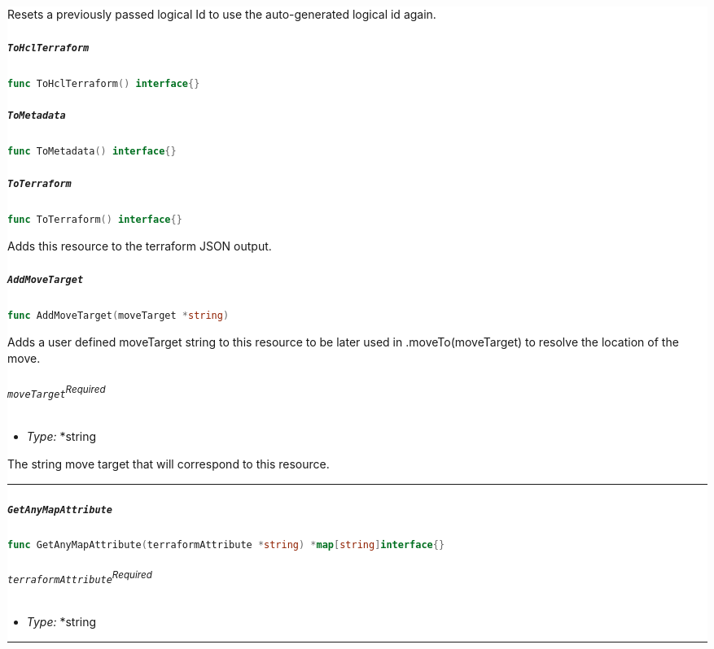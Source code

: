Resets a previously passed logical Id to use the auto-generated logical id again.

##### `ToHclTerraform` <a name="ToHclTerraform" id="@cdktf/provider-kubernetes.service.Service.toHclTerraform"></a>

```go
func ToHclTerraform() interface{}
```

##### `ToMetadata` <a name="ToMetadata" id="@cdktf/provider-kubernetes.service.Service.toMetadata"></a>

```go
func ToMetadata() interface{}
```

##### `ToTerraform` <a name="ToTerraform" id="@cdktf/provider-kubernetes.service.Service.toTerraform"></a>

```go
func ToTerraform() interface{}
```

Adds this resource to the terraform JSON output.

##### `AddMoveTarget` <a name="AddMoveTarget" id="@cdktf/provider-kubernetes.service.Service.addMoveTarget"></a>

```go
func AddMoveTarget(moveTarget *string)
```

Adds a user defined moveTarget string to this resource to be later used in .moveTo(moveTarget) to resolve the location of the move.

###### `moveTarget`<sup>Required</sup> <a name="moveTarget" id="@cdktf/provider-kubernetes.service.Service.addMoveTarget.parameter.moveTarget"></a>

- *Type:* *string

The string move target that will correspond to this resource.

---

##### `GetAnyMapAttribute` <a name="GetAnyMapAttribute" id="@cdktf/provider-kubernetes.service.Service.getAnyMapAttribute"></a>

```go
func GetAnyMapAttribute(terraformAttribute *string) *map[string]interface{}
```

###### `terraformAttribute`<sup>Required</sup> <a name="terraformAttribute" id="@cdktf/provider-kubernetes.service.Service.getAnyMapAttribute.parameter.terraformAttribute"></a>

- *Type:* *string

---
